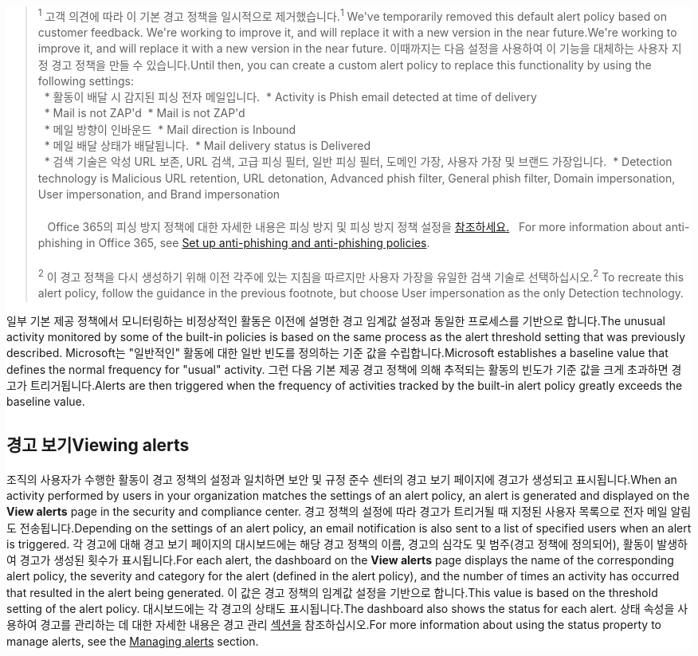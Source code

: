 > <span data-ttu-id="bc71c-349"><sup>1</sup> 고객 의견에 따라 이 기본 경고 정책을 일시적으로 제거했습니다.</span><span class="sxs-lookup"><span data-stu-id="bc71c-349"><sup>1</sup> We've temporarily removed this default alert policy based on customer feedback.</span></span> <span data-ttu-id="bc71c-350">We're working to improve it, and will replace it with a new version in the near future.</span><span class="sxs-lookup"><span data-stu-id="bc71c-350">We're working to improve it, and will replace it with a new version in the near future.</span></span> <span data-ttu-id="bc71c-351">이때까지는 다음 설정을 사용하여 이 기능을 대체하는 사용자 지정 경고 정책을 만들 수 있습니다.</span><span class="sxs-lookup"><span data-stu-id="bc71c-351">Until then, you can create a custom alert policy to replace this functionality by using the following settings:</span></span><br/><span data-ttu-id="bc71c-352">&nbsp; \* 활동이 배달 시 감지된 피싱 전자 메일입니다.</span><span class="sxs-lookup"><span data-stu-id="bc71c-352">&nbsp; \* Activity is Phish email detected at time of delivery</span></span><br/><span data-ttu-id="bc71c-353">&nbsp; \* Mail is not ZAP'd</span><span class="sxs-lookup"><span data-stu-id="bc71c-353">&nbsp; \* Mail is not ZAP'd</span></span><br/><span data-ttu-id="bc71c-354">&nbsp; \* 메일 방향이 인바운드</span><span class="sxs-lookup"><span data-stu-id="bc71c-354">&nbsp; \* Mail direction is Inbound</span></span><br/><span data-ttu-id="bc71c-355">&nbsp; \* 메일 배달 상태가 배달됩니다.</span><span class="sxs-lookup"><span data-stu-id="bc71c-355">&nbsp; \* Mail delivery status is Delivered</span></span><br/><span data-ttu-id="bc71c-356">&nbsp; \* 검색 기술은 악성 URL 보존, URL 검색, 고급 피싱 필터, 일반 피싱 필터, 도메인 가장, 사용자 가장 및 브랜드 가장입니다.</span><span class="sxs-lookup"><span data-stu-id="bc71c-356">&nbsp; \* Detection technology is Malicious URL retention, URL detonation, Advanced phish filter, General phish filter, Domain impersonation, User impersonation, and Brand impersonation</span></span><br/><br/><span data-ttu-id="bc71c-357">&nbsp;&nbsp;&nbsp;Office 365의 피싱 방지 정책에 대한 자세한 내용은 피싱 방지 및 피싱 방지 정책 설정을 [참조하세요.](../security/office-365-security/set-up-anti-phishing-policies.md)</span><span class="sxs-lookup"><span data-stu-id="bc71c-357">&nbsp;&nbsp;&nbsp;For more information about anti-phishing in Office 365, see [Set up anti-phishing and anti-phishing policies](../security/office-365-security/set-up-anti-phishing-policies.md).</span></span><br/><br/><span data-ttu-id="bc71c-358"><sup>2</sup> 이 경고 정책을 다시 생성하기 위해 이전 각주에 있는 지침을 따르지만 사용자 가장을 유일한 검색 기술로 선택하십시오.</span><span class="sxs-lookup"><span data-stu-id="bc71c-358"><sup>2</sup> To recreate this alert policy, follow the guidance in the previous footnote, but choose User impersonation as the only Detection technology.</span></span>

<span data-ttu-id="bc71c-359">일부 기본 제공 정책에서 모니터링하는 비정상적인 활동은 이전에 설명한 경고 임계값 설정과 동일한 프로세스를 기반으로 합니다.</span><span class="sxs-lookup"><span data-stu-id="bc71c-359">The unusual activity monitored by some of the built-in policies is based on the same process as the alert threshold setting that was previously described.</span></span> <span data-ttu-id="bc71c-360">Microsoft는 "일반적인" 활동에 대한 일반 빈도를 정의하는 기준 값을 수립합니다.</span><span class="sxs-lookup"><span data-stu-id="bc71c-360">Microsoft establishes a baseline value that defines the normal frequency for "usual" activity.</span></span> <span data-ttu-id="bc71c-361">그런 다음 기본 제공 경고 정책에 의해 추적되는 활동의 빈도가 기준 값을 크게 초과하면 경고가 트리거됩니다.</span><span class="sxs-lookup"><span data-stu-id="bc71c-361">Alerts are then triggered when the frequency of activities tracked by the built-in alert policy greatly exceeds the baseline value.</span></span>

## <a name="viewing-alerts"></a><span data-ttu-id="bc71c-362">경고 보기</span><span class="sxs-lookup"><span data-stu-id="bc71c-362">Viewing alerts</span></span>

<span data-ttu-id="bc71c-363">조직의 사용자가 수행한 활동이 경고 정책의 설정과 일치하면 보안 및  규정 준수 센터의 경고 보기 페이지에 경고가 생성되고 표시됩니다.</span><span class="sxs-lookup"><span data-stu-id="bc71c-363">When an activity performed by users in your organization matches the settings of an alert policy, an alert is generated and displayed on the **View alerts** page in the security and compliance center.</span></span> <span data-ttu-id="bc71c-364">경고 정책의 설정에 따라 경고가 트리거될 때 지정된 사용자 목록으로 전자 메일 알림도 전송됩니다.</span><span class="sxs-lookup"><span data-stu-id="bc71c-364">Depending on the settings of an alert policy, an email notification is also sent to a list of specified users when an alert is triggered.</span></span> <span data-ttu-id="bc71c-365">각 경고에 대해 경고  보기 페이지의 대시보드에는 해당 경고 정책의 이름, 경고의 심각도 및 범주(경고 정책에 정의되어), 활동이 발생하여 경고가 생성된 횟수가 표시됩니다.</span><span class="sxs-lookup"><span data-stu-id="bc71c-365">For each alert, the dashboard on the **View alerts** page displays the name of the corresponding alert policy, the severity and category for the alert (defined in the alert policy), and the number of times an activity has occurred that resulted in the alert being generated.</span></span> <span data-ttu-id="bc71c-366">이 값은 경고 정책의 임계값 설정을 기반으로 합니다.</span><span class="sxs-lookup"><span data-stu-id="bc71c-366">This value is based on the threshold setting of the alert policy.</span></span> <span data-ttu-id="bc71c-367">대시보드에는 각 경고의 상태도 표시됩니다.</span><span class="sxs-lookup"><span data-stu-id="bc71c-367">The dashboard also shows the status for each alert.</span></span> <span data-ttu-id="bc71c-368">상태 속성을 사용하여 경고를 관리하는 데 대한 자세한 내용은 경고 관리 [섹션을](#managing-alerts) 참조하십시오.</span><span class="sxs-lookup"><span data-stu-id="bc71c-368">For more information about using the status property to manage alerts, see the [Managing alerts](#managing-alerts) section.</span></span>
